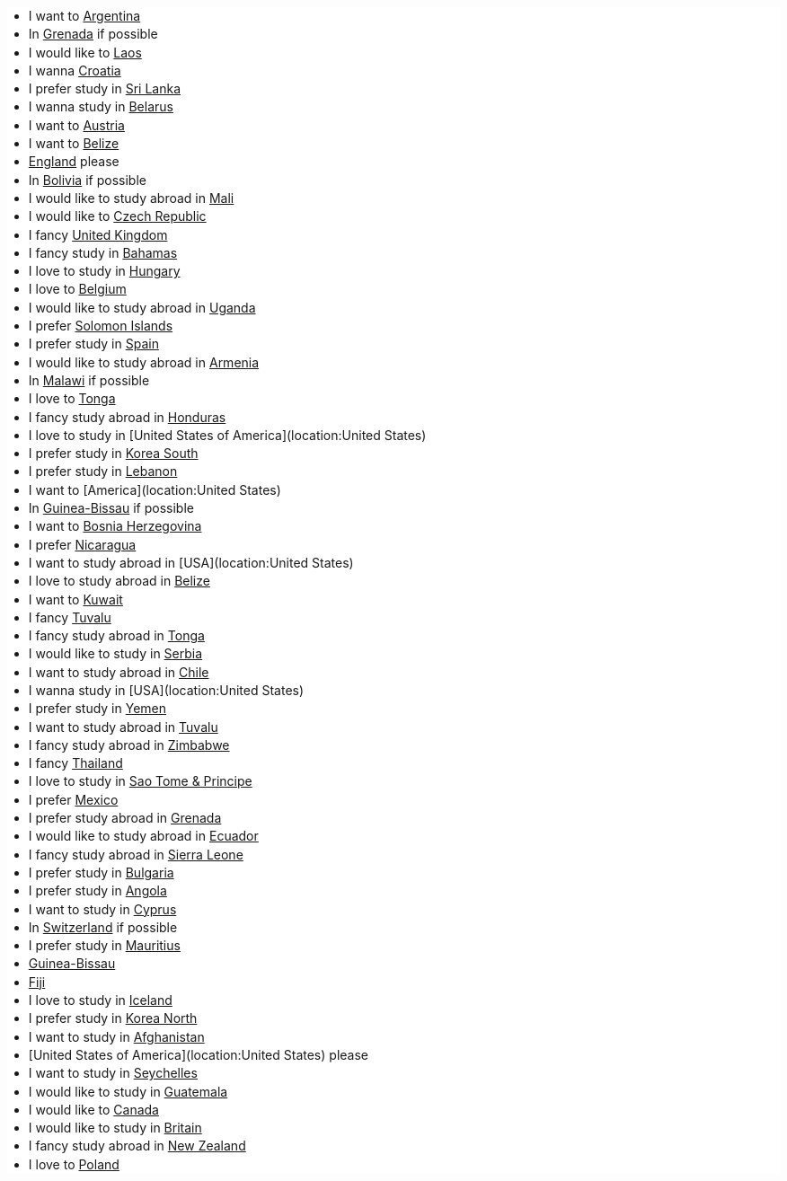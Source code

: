 - I want to [Argentina](location)
- In [Grenada](location) if possible
- I would like to [Laos](location)
- I wanna [Croatia](location)
- I prefer study in [Sri Lanka](location)
- I wanna study in [Belarus](location)
- I want to [Austria](location)
- I want to [Belize](location)
- [England](location) please
- In [Bolivia](location) if possible
- I would like to study abroad in [Mali](location)
- I would like to [Czech Republic](location)
- I fancy [United Kingdom](location)
- I fancy study in [Bahamas](location)
- I love to study in [Hungary](location)
- I love to [Belgium](location)
- I would like to study abroad in [Uganda](location)
- I prefer [Solomon Islands](location)
- I prefer study in [Spain](location)
- I would like to study abroad in [Armenia](location)
- In [Malawi](location) if possible
- I love to [Tonga](location)
- I fancy study abroad in [Honduras](location)
- I love to study in [United States of America](location:United States)
- I prefer study in [Korea South](location)
- I prefer study in [Lebanon](location)
- I want to [America](location:United States)
- In [Guinea-Bissau](location) if possible
- I want to [Bosnia Herzegovina](location)
- I prefer [Nicaragua](location)
- I want to study abroad in [USA](location:United States)
- I love to study abroad in [Belize](location)
- I want to [Kuwait](location)
- I fancy [Tuvalu](location)
- I fancy study abroad in [Tonga](location)
- I would like to study in [Serbia](location)
- I want to study abroad in [Chile](location)
- I wanna study in [USA](location:United States)
- I prefer study in [Yemen](location)
- I want to study abroad in [Tuvalu](location)
- I fancy study abroad in [Zimbabwe](location)
- I fancy [Thailand](location)
- I love to study in [Sao Tome & Principe](location)
- I prefer [Mexico](location)
- I prefer study abroad in [Grenada](location)
- I would like to study abroad in [Ecuador](location)
- I fancy study abroad in [Sierra Leone](location)
- I prefer study in [Bulgaria](location)
- I prefer study in [Angola](location)
- I want to study in [Cyprus](location)
- In [Switzerland](location) if possible
- I prefer study in [Mauritius](location)
- [Guinea-Bissau](location)
- [Fiji](location)
- I love to study in [Iceland](location)
- I prefer study in [Korea North](location)
- I want to study in [Afghanistan](location)
- [United States of America](location:United States) please
- I want to study in [Seychelles](location)
- I would like to study in [Guatemala](location)
- I would like to [Canada](location)
- I would like to study in [Britain](location:England)
- I fancy study abroad in [New Zealand](location)
- I love to [Poland](location)